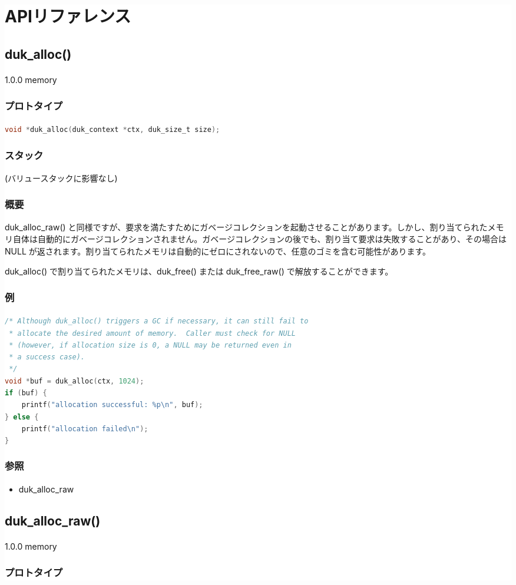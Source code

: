 

# APIリファレンス

## duk_alloc() 

1.0.0  memory

### プロトタイプ

```c
void *duk_alloc(duk_context *ctx, duk_size_t size);
```

### スタック

(バリュースタックに影響なし)

### 概要

duk_alloc_raw() と同様ですが、要求を満たすためにガベージコレクションを起動させることがあります。しかし、割り当てられたメモリ自体は自動的にガベージコレクションされません。ガベージコレクションの後でも、割り当て要求は失敗することがあり、その場合は NULL が返されます。割り当てられたメモリは自動的にゼロにされないので、任意のゴミを含む可能性があります。

duk_alloc() で割り当てられたメモリは、duk_free() または duk_free_raw() で解放することができます。

### 例

```c
/* Although duk_alloc() triggers a GC if necessary, it can still fail to
 * allocate the desired amount of memory.  Caller must check for NULL
 * (however, if allocation size is 0, a NULL may be returned even in
 * a success case).
 */
void *buf = duk_alloc(ctx, 1024);
if (buf) {
    printf("allocation successful: %p\n", buf);
} else {
    printf("allocation failed\n");
}
```

### 参照

- duk_alloc_raw


## duk_alloc_raw() 

1.0.0  memory


### プロトタイプ
